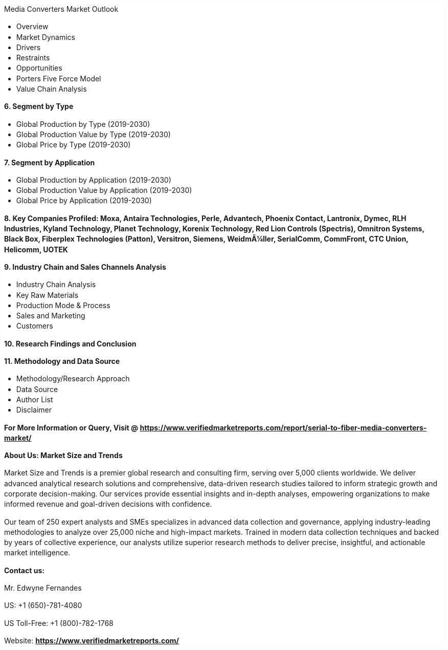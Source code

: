 Media Converters Market Outlook</strong></p><ul><li>Overview</li><li>Market Dynamics</li><li>Drivers</li><li>Restraints</li><li>Opportunities</li><li>Porters Five Force Model</li><li>Value Chain Analysis&nbsp;</li></ul><p><strong>6. Segment by Type</strong></p><ul><li>Global Production by Type (2019-2030)</li><li>Global Production Value by Type (2019-2030)</li><li>Global Price by Type (2019-2030)</li></ul><p><strong>7. Segment by Application</strong></p><ul><li>Global Production by Application (2019-2030)</li><li>Global Production Value by Application (2019-2030)</li><li>Global Price by Application (2019-2030)</li></ul><p><strong>8. Key Companies Profiled: Moxa, Antaira Technologies, Perle, Advantech, Phoenix Contact, Lantronix, Dymec, RLH Industries, Kyland Technology, Planet Technology, Korenix Technology, Red Lion Controls (Spectris), Omnitron Systems, Black Box, Fiberplex Technologies (Patton), Versitron, Siemens, WeidmÃ¼ller, SerialComm, CommFront, CTC Union, Helicomm, UOTEK</strong></p><p><strong>9. Industry Chain and Sales Channels Analysis</strong></p><ul><li>Industry Chain Analysis</li><li>Key Raw Materials</li><li>Production Mode &amp; Process</li><li>Sales and Marketing</li><li>Customers</li></ul><p><strong>10. Research Findings and Conclusion</strong></p><p><strong>11. Methodology and Data Source</strong></p><ul><li>Methodology/Research Approach</li><li>Data Source</li><li>Author List</li><li>Disclaimer</li></ul></p><p><strong>For More Information or Query, Visit @ <a href="https://www.verifiedmarketreports.com/report/serial-to-fiber-media-converters-market/">https://www.verifiedmarketreports.com/report/serial-to-fiber-media-converters-market/</a></strong></p><p><strong>About Us: Market Size and Trends</strong></p><p>Market Size and Trends is a premier global research and consulting firm, serving over 5,000 clients worldwide. We deliver advanced analytical research solutions and comprehensive, data-driven research studies tailored to inform strategic growth and corporate decision-making. Our services provide essential insights and in-depth analyses, empowering organizations to make informed revenue and goal-driven decisions with confidence.</p><p>Our team of 250 expert analysts and SMEs specializes in advanced data collection and governance, applying industry-leading methodologies to analyze over 25,000 niche and high-impact markets. Trained in modern data collection techniques and backed by years of collective experience, our analysts utilize superior research methods to deliver precise, insightful, and actionable market intelligence.</p><p><strong>Contact us:</strong></p><p>Mr. Edwyne Fernandes</p><p>US: +1 (650)-781-4080</p><p>US Toll-Free: +1 (800)-782-1768</p><p>Website: <strong><a href="https://www.verifiedmarketreports.com/">https://www.verifiedmarketreports.com/</a></strong></p>
